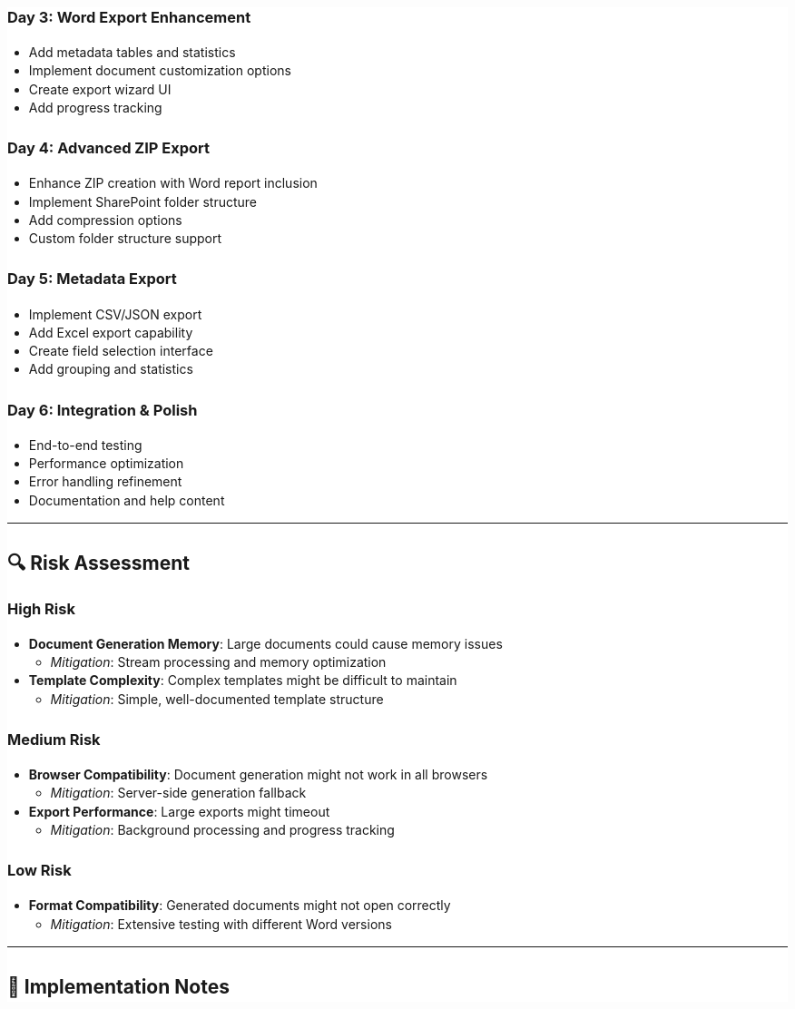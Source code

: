 ### Day 3: Word Export Enhancement
- Add metadata tables and statistics
- Implement document customization options
- Create export wizard UI
- Add progress tracking

### Day 4: Advanced ZIP Export
- Enhance ZIP creation with Word report inclusion
- Implement SharePoint folder structure
- Add compression options
- Custom folder structure support

### Day 5: Metadata Export
- Implement CSV/JSON export
- Add Excel export capability
- Create field selection interface
- Add grouping and statistics

### Day 6: Integration & Polish
- End-to-end testing
- Performance optimization
- Error handling refinement
- Documentation and help content

---

## 🔍 Risk Assessment

### High Risk
- **Document Generation Memory**: Large documents could cause memory issues
  - *Mitigation*: Stream processing and memory optimization
- **Template Complexity**: Complex templates might be difficult to maintain
  - *Mitigation*: Simple, well-documented template structure

### Medium Risk
- **Browser Compatibility**: Document generation might not work in all browsers
  - *Mitigation*: Server-side generation fallback
- **Export Performance**: Large exports might timeout
  - *Mitigation*: Background processing and progress tracking

### Low Risk
- **Format Compatibility**: Generated documents might not open correctly
  - *Mitigation*: Extensive testing with different Word versions

---

## 📝 Implementation Notes
